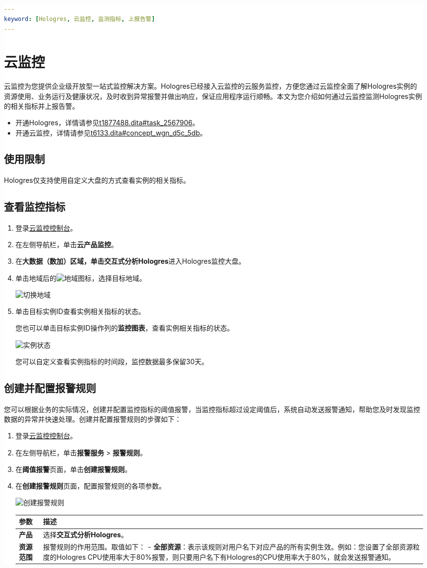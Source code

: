 ```yaml
---
keyword: [Hologres, 云监控, 监测指标, 上报告警]
---
```


# 云监控

云监控为您提供企业级开放型一站式监控解决方案。Hologres已经接入云监控的云服务监控，方便您通过云监控全面了解Hologres实例的资源使用、业务运行及健康状况，及时收到异常报警并做出响应，保证应用程序运行顺畅。本文为您介绍如何通过云监控监测Hologres实例的相关指标并上报告警。

-   开通Hologres，详情请参见[t1877488.dita\#task\_2567906](/cn.zh-CN/快速入门/psql快速入门.md)。
-   开通云监控，详情请参见[t6133.dita\#concept\_wgn\_d5c\_5db](/cn.zh-CN/产品定价/计费方式/概述.md)。

## 使用限制

Hologres仅支持使用自定义大盘的方式查看实例的相关指标。

## 查看监控指标

1.  登录[云监控控制台](https://cloudmonitor.console.aliyun.com)。

2.  在左侧导航栏，单击**云产品监控**。

3.  在**大数据（数加）**区域，单击**交互式分析Hologres**进入Hologres监控大盘。

4.  单击地域后的![地域](https://static-aliyun-doc.oss-cn-hangzhou.aliyuncs.com/assets/img/zh-CN/3732762061/p173029.png)图标，选择目标地域。

    ![切换地域](https://static-aliyun-doc.oss-cn-hangzhou.aliyuncs.com/assets/img/zh-CN/3732762061/p173028.png)

5.  单击目标实例ID查看实例相关指标的状态。

    您也可以单击目标实例ID操作列的**监控图表**，查看实例相关指标的状态。

    ![实例状态](https://static-aliyun-doc.oss-cn-hangzhou.aliyuncs.com/assets/img/zh-CN/3732762061/p173039.png)

    您可以自定义查看实例指标的时间段，监控数据最多保留30天。


## 创建并配置报警规则

您可以根据业务的实际情况，创建并配置监控指标的阈值报警，当监控指标超过设定阈值后，系统自动发送报警通知，帮助您及时发现监控数据的异常并快速处理。创建并配置报警规则的步骤如下：

1.  登录[云监控控制台](https://cloudmonitor.console.aliyun.com)。

2.  在左侧导航栏，单击**报警服务** \> **报警规则**。

3.  在**阈值报警**页面，单击**创建报警规则**。

4.  在**创建报警规则**页面，配置报警规则的各项参数。

    ![创建报警规则](https://static-aliyun-doc.oss-cn-hangzhou.aliyuncs.com/assets/img/zh-CN/4819649951/p37632.png)

    |参数|描述|
    |--|--|
    |**产品**|选择**交互式分析Hologres**。|
    |**资源范围**|报警规则的作用范围。取值如下：    -   **全部资源**：表示该规则对用户名下对应产品的所有实例生效。例如：您设置了全部资源粒度的Hologres CPU使用率大于80%报警，则只要用户名下有Hologres的CPU使用率大于80%，就会发送报警通知。
